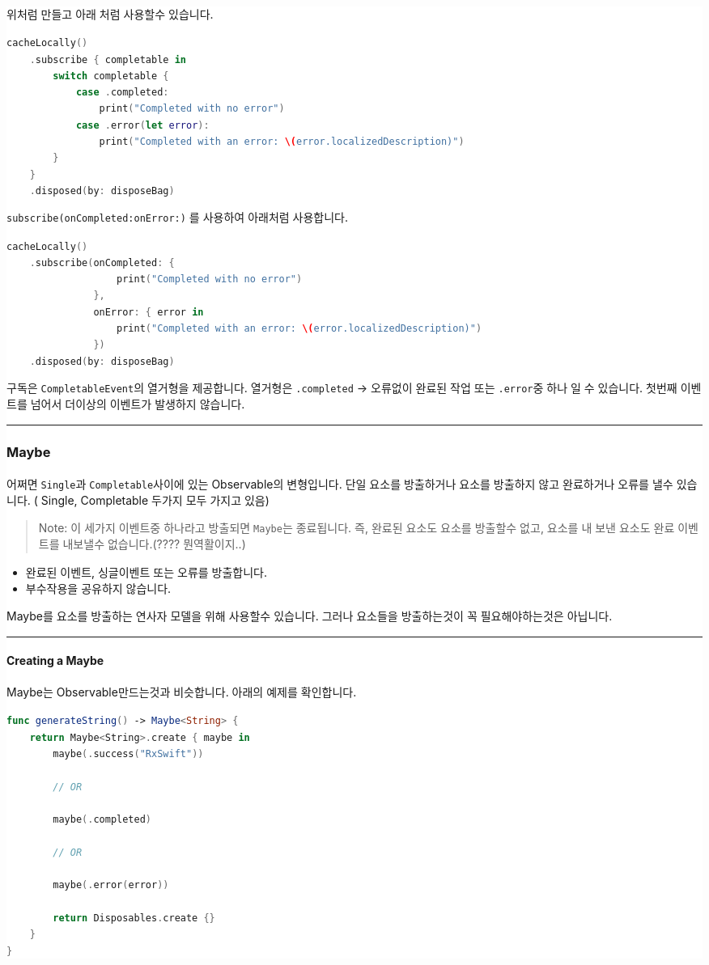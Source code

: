 위처럼 만들고 아래 처럼 사용할수 있습니다. 

```swift
cacheLocally()
    .subscribe { completable in
        switch completable {
            case .completed:
                print("Completed with no error")
            case .error(let error):
                print("Completed with an error: \(error.localizedDescription)")
        }
    }
    .disposed(by: disposeBag)
```

`subscribe(onCompleted:onError:)` 를 사용하여 아래처럼 사용합니다.

```swift
cacheLocally()
    .subscribe(onCompleted: {
                   print("Completed with no error")
               },
               onError: { error in
                   print("Completed with an error: \(error.localizedDescription)")
               })
    .disposed(by: disposeBag)
```

구독은 `CompletableEvent`의 열거형을 제공합니다. 열거형은 `.completed` -> 오류없이 완료된 작업 또는 `.error`중 하나 일 수 있습니다. 첫번째 이벤트를 넘어서 더이상의 이벤트가 발생하지 않습니다. 

---

### Maybe

어쩌면 `Single`과 `Completable`사이에 있는 Observable의 변형입니다. 단일 요소를 방출하거나 요소를 방출하지 않고 완료하거나 오류를 낼수 있습니다. ( Single, Completable 두가지 모두 가지고 있음)

> Note: 이 세가지 이벤트중 하나라고 방출되면 `Maybe`는 종료됩니다. 즉, 완료된 요소도 요소를 방출할수 없고, 요소를 내 보낸 요소도 완료 이벤트를 내보낼수 없습니다.(???? 뭔역활이지..)

- 완료된 이벤트, 싱글이벤트 또는 오류를 방출합니다.
- 부수작용을 공유하지 않습니다. 

Maybe를 요소를 방출하는 연사자 모델을 위해 사용할수 있습니다. 그러나 요소들을 방출하는것이 꼭 필요해야하는것은 아닙니다.

---

#### Creating a Maybe

Maybe는 Observable만드는것과 비슷합니다. 아래의 예제를 확인합니다.

```swift
func generateString() -> Maybe<String> {
    return Maybe<String>.create { maybe in
        maybe(.success("RxSwift"))

        // OR

        maybe(.completed)

        // OR

        maybe(.error(error))

        return Disposables.create {}
    }
}
```
